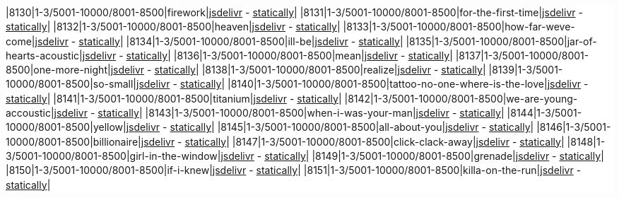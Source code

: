 |8130|1-3/5001-10000/8001-8500|firework|[jsdelivr](https://cdn.jsdelivr.net/gh/dbchord/png-c-1280x720_1-3/5001-10000/8001-8500/firework.png) - [statically](https://cdn.statically.io/gh/dbchord/png-c-1280x720_1-3/img/5001-10000/8001-8500/firework.png)|
|8131|1-3/5001-10000/8001-8500|for-the-first-time|[jsdelivr](https://cdn.jsdelivr.net/gh/dbchord/png-c-1280x720_1-3/5001-10000/8001-8500/for-the-first-time.png) - [statically](https://cdn.statically.io/gh/dbchord/png-c-1280x720_1-3/img/5001-10000/8001-8500/for-the-first-time.png)|
|8132|1-3/5001-10000/8001-8500|heaven|[jsdelivr](https://cdn.jsdelivr.net/gh/dbchord/png-c-1280x720_1-3/5001-10000/8001-8500/heaven.png) - [statically](https://cdn.statically.io/gh/dbchord/png-c-1280x720_1-3/img/5001-10000/8001-8500/heaven.png)|
|8133|1-3/5001-10000/8001-8500|how-far-weve-come|[jsdelivr](https://cdn.jsdelivr.net/gh/dbchord/png-c-1280x720_1-3/5001-10000/8001-8500/how-far-weve-come.png) - [statically](https://cdn.statically.io/gh/dbchord/png-c-1280x720_1-3/img/5001-10000/8001-8500/how-far-weve-come.png)|
|8134|1-3/5001-10000/8001-8500|ill-be|[jsdelivr](https://cdn.jsdelivr.net/gh/dbchord/png-c-1280x720_1-3/5001-10000/8001-8500/ill-be.png) - [statically](https://cdn.statically.io/gh/dbchord/png-c-1280x720_1-3/img/5001-10000/8001-8500/ill-be.png)|
|8135|1-3/5001-10000/8001-8500|jar-of-hearts-acoustic|[jsdelivr](https://cdn.jsdelivr.net/gh/dbchord/png-c-1280x720_1-3/5001-10000/8001-8500/jar-of-hearts-acoustic.png) - [statically](https://cdn.statically.io/gh/dbchord/png-c-1280x720_1-3/img/5001-10000/8001-8500/jar-of-hearts-acoustic.png)|
|8136|1-3/5001-10000/8001-8500|mean|[jsdelivr](https://cdn.jsdelivr.net/gh/dbchord/png-c-1280x720_1-3/5001-10000/8001-8500/mean.png) - [statically](https://cdn.statically.io/gh/dbchord/png-c-1280x720_1-3/img/5001-10000/8001-8500/mean.png)|
|8137|1-3/5001-10000/8001-8500|one-more-night|[jsdelivr](https://cdn.jsdelivr.net/gh/dbchord/png-c-1280x720_1-3/5001-10000/8001-8500/one-more-night.png) - [statically](https://cdn.statically.io/gh/dbchord/png-c-1280x720_1-3/img/5001-10000/8001-8500/one-more-night.png)|
|8138|1-3/5001-10000/8001-8500|realize|[jsdelivr](https://cdn.jsdelivr.net/gh/dbchord/png-c-1280x720_1-3/5001-10000/8001-8500/realize.png) - [statically](https://cdn.statically.io/gh/dbchord/png-c-1280x720_1-3/img/5001-10000/8001-8500/realize.png)|
|8139|1-3/5001-10000/8001-8500|so-small|[jsdelivr](https://cdn.jsdelivr.net/gh/dbchord/png-c-1280x720_1-3/5001-10000/8001-8500/so-small.png) - [statically](https://cdn.statically.io/gh/dbchord/png-c-1280x720_1-3/img/5001-10000/8001-8500/so-small.png)|
|8140|1-3/5001-10000/8001-8500|tattoo-no-one-where-is-the-love|[jsdelivr](https://cdn.jsdelivr.net/gh/dbchord/png-c-1280x720_1-3/5001-10000/8001-8500/tattoo-no-one-where-is-the-love.png) - [statically](https://cdn.statically.io/gh/dbchord/png-c-1280x720_1-3/img/5001-10000/8001-8500/tattoo-no-one-where-is-the-love.png)|
|8141|1-3/5001-10000/8001-8500|titanium|[jsdelivr](https://cdn.jsdelivr.net/gh/dbchord/png-c-1280x720_1-3/5001-10000/8001-8500/titanium.png) - [statically](https://cdn.statically.io/gh/dbchord/png-c-1280x720_1-3/img/5001-10000/8001-8500/titanium.png)|
|8142|1-3/5001-10000/8001-8500|we-are-young-accoustic|[jsdelivr](https://cdn.jsdelivr.net/gh/dbchord/png-c-1280x720_1-3/5001-10000/8001-8500/we-are-young-accoustic.png) - [statically](https://cdn.statically.io/gh/dbchord/png-c-1280x720_1-3/img/5001-10000/8001-8500/we-are-young-accoustic.png)|
|8143|1-3/5001-10000/8001-8500|when-i-was-your-man|[jsdelivr](https://cdn.jsdelivr.net/gh/dbchord/png-c-1280x720_1-3/5001-10000/8001-8500/when-i-was-your-man.png) - [statically](https://cdn.statically.io/gh/dbchord/png-c-1280x720_1-3/img/5001-10000/8001-8500/when-i-was-your-man.png)|
|8144|1-3/5001-10000/8001-8500|yellow|[jsdelivr](https://cdn.jsdelivr.net/gh/dbchord/png-c-1280x720_1-3/5001-10000/8001-8500/yellow.png) - [statically](https://cdn.statically.io/gh/dbchord/png-c-1280x720_1-3/img/5001-10000/8001-8500/yellow.png)|
|8145|1-3/5001-10000/8001-8500|all-about-you|[jsdelivr](https://cdn.jsdelivr.net/gh/dbchord/png-c-1280x720_1-3/5001-10000/8001-8500/all-about-you.png) - [statically](https://cdn.statically.io/gh/dbchord/png-c-1280x720_1-3/img/5001-10000/8001-8500/all-about-you.png)|
|8146|1-3/5001-10000/8001-8500|billionaire|[jsdelivr](https://cdn.jsdelivr.net/gh/dbchord/png-c-1280x720_1-3/5001-10000/8001-8500/billionaire.png) - [statically](https://cdn.statically.io/gh/dbchord/png-c-1280x720_1-3/img/5001-10000/8001-8500/billionaire.png)|
|8147|1-3/5001-10000/8001-8500|click-clack-away|[jsdelivr](https://cdn.jsdelivr.net/gh/dbchord/png-c-1280x720_1-3/5001-10000/8001-8500/click-clack-away.png) - [statically](https://cdn.statically.io/gh/dbchord/png-c-1280x720_1-3/img/5001-10000/8001-8500/click-clack-away.png)|
|8148|1-3/5001-10000/8001-8500|girl-in-the-window|[jsdelivr](https://cdn.jsdelivr.net/gh/dbchord/png-c-1280x720_1-3/5001-10000/8001-8500/girl-in-the-window.png) - [statically](https://cdn.statically.io/gh/dbchord/png-c-1280x720_1-3/img/5001-10000/8001-8500/girl-in-the-window.png)|
|8149|1-3/5001-10000/8001-8500|grenade|[jsdelivr](https://cdn.jsdelivr.net/gh/dbchord/png-c-1280x720_1-3/5001-10000/8001-8500/grenade.png) - [statically](https://cdn.statically.io/gh/dbchord/png-c-1280x720_1-3/img/5001-10000/8001-8500/grenade.png)|
|8150|1-3/5001-10000/8001-8500|if-i-knew|[jsdelivr](https://cdn.jsdelivr.net/gh/dbchord/png-c-1280x720_1-3/5001-10000/8001-8500/if-i-knew.png) - [statically](https://cdn.statically.io/gh/dbchord/png-c-1280x720_1-3/img/5001-10000/8001-8500/if-i-knew.png)|
|8151|1-3/5001-10000/8001-8500|killa-on-the-run|[jsdelivr](https://cdn.jsdelivr.net/gh/dbchord/png-c-1280x720_1-3/5001-10000/8001-8500/killa-on-the-run.png) - [statically](https://cdn.statically.io/gh/dbchord/png-c-1280x720_1-3/img/5001-10000/8001-8500/killa-on-the-run.png)|